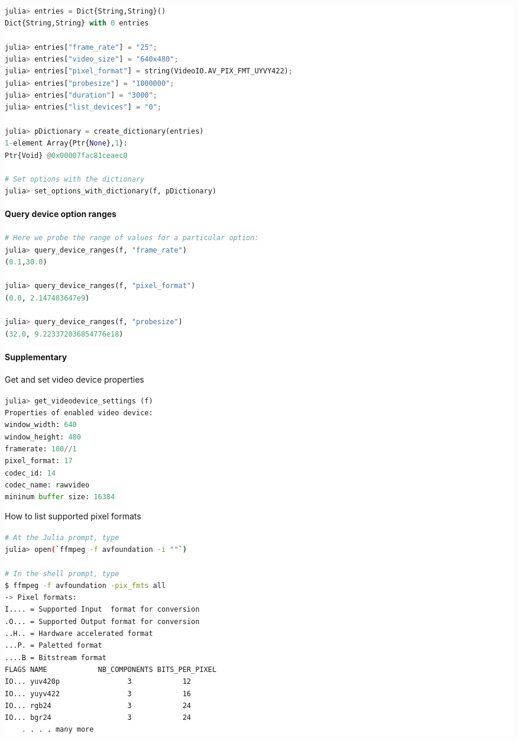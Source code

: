 ```python
julia> entries = Dict{String,String}()
Dict{String,String} with 0 entries

julia> entries["frame_rate"] = "25";
julia> entries["video_size"] = "640x480";
julia> entries["pixel_format"] = string(VideoIO.AV_PIX_FMT_UYVY422);
julia> entries["probesize"] = "1000000";
julia> entries["duration"] = "3000";
julia> entries["list_devices"] = "0";

julia> pDictionary = create_dictionary(entries)
1-element Array{Ptr{None},1}:
Ptr{Void} @0x00007fac81ceaec0

# Set options with the dictionary
julia> set_options_with_dictionary(f, pDictionary)
```
#### Query device option ranges
```python
# Here we probe the range of values for a particular option:
julia> query_device_ranges(f, "frame_rate")
(0.1,30.0)

julia> query_device_ranges(f, "pixel_format")
(0.0, 2.147483647e9)

julia> query_device_ranges(f, "probesize")
(32.0, 9.223372036854776e18)
```

#### Supplementary
Get and set video device properties
```python
julia> get_videodevice_settings (f)
Properties of enabled video device: 
window_width: 640
window_height: 480
framerate: 100//1
pixel_format: 17
codec_id: 14
codec_name: rawvideo
mininum buffer size: 16384
```

How to list supported pixel formats

```sh
# At the Julia prompt, type 
julia> open(`ffmpeg -f avfoundation -i ""`)
    
# In the shell prompt, type
$ ffmpeg -f avfoundation -pix_fmts all
-> Pixel formats:
I.... = Supported Input  format for conversion
.O... = Supported Output format for conversion
..H.. = Hardware accelerated format
...P. = Paletted format
....B = Bitstream format
FLAGS NAME            NB_COMPONENTS BITS_PER_PIXEL
IO... yuv420p                3            12
IO... yuyv422                3            16
IO... rgb24                  3            24
IO... bgr24                  3            24
    . . . . many more    
```